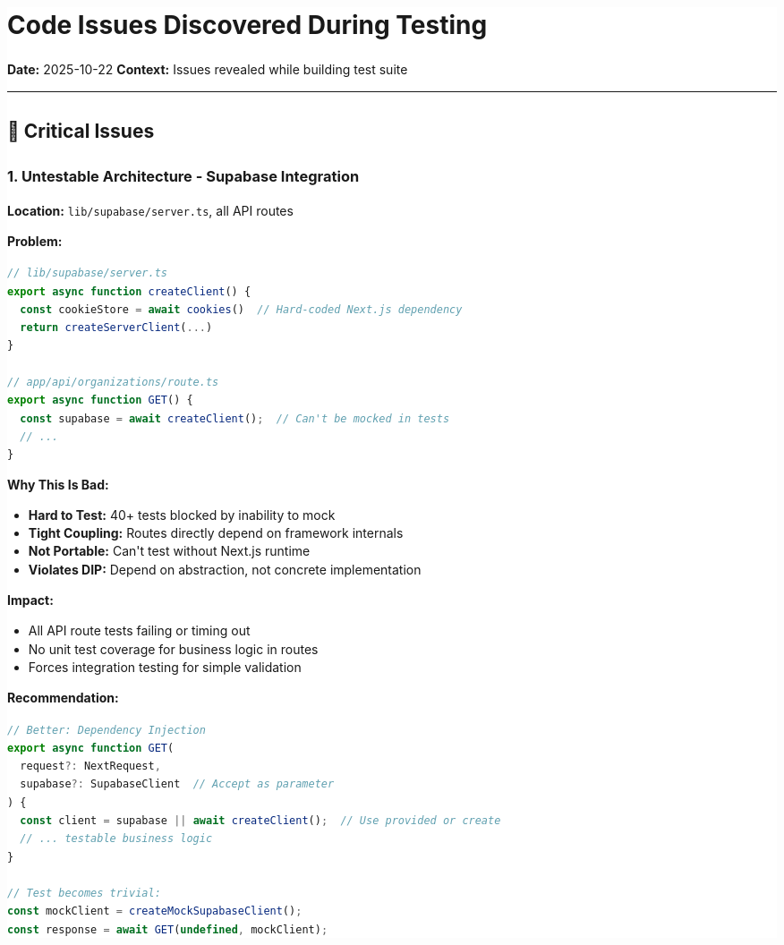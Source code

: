 # Code Issues Discovered During Testing

**Date:** 2025-10-22
**Context:** Issues revealed while building test suite

---

## 🔴 Critical Issues

### 1. Untestable Architecture - Supabase Integration

**Location:** `lib/supabase/server.ts`, all API routes

**Problem:**
```typescript
// lib/supabase/server.ts
export async function createClient() {
  const cookieStore = await cookies()  // Hard-coded Next.js dependency
  return createServerClient(...)
}

// app/api/organizations/route.ts
export async function GET() {
  const supabase = await createClient();  // Can't be mocked in tests
  // ...
}
```

**Why This Is Bad:**
- **Hard to Test:** 40+ tests blocked by inability to mock
- **Tight Coupling:** Routes directly depend on framework internals
- **Not Portable:** Can't test without Next.js runtime
- **Violates DIP:** Depend on abstraction, not concrete implementation

**Impact:**
- All API route tests failing or timing out
- No unit test coverage for business logic in routes
- Forces integration testing for simple validation

**Recommendation:**
```typescript
// Better: Dependency Injection
export async function GET(
  request?: NextRequest,
  supabase?: SupabaseClient  // Accept as parameter
) {
  const client = supabase || await createClient();  // Use provided or create
  // ... testable business logic
}

// Test becomes trivial:
const mockClient = createMockSupabaseClient();
const response = await GET(undefined, mockClient);
```
